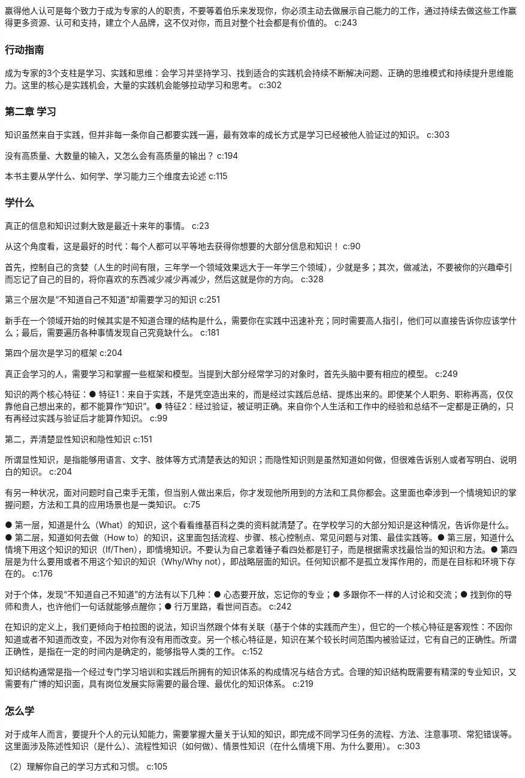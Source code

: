 赢得他人认可是每个致力于成为专家的人的职责，不要等着伯乐来发现你，你必须主动去做展示自己能力的工作，通过持续去做这些工作赢得更多资源、认可和支持，建立个人品牌，这不仅对你，而且对整个社会都是有价值的。 c:243

### 行动指南

成为专家的3个支柱是学习、实践和思维：会学习并坚持学习、找到适合的实践机会持续不断解决问题、正确的思维模式和持续提升思维能力。这里的核心是实践机会，大量的实践机会能够拉动学习和思考。 c:302

### 第二章 学习

知识虽然来自于实践，但并非每一条你自己都要实践一遍，最有效率的成长方式是学习已经被他人验证过的知识。 c:303

没有高质量、大数量的输入，又怎么会有高质量的输出？ c:194

本书主要从学什么、如何学、学习能力三个维度去论述 c:115

### 学什么

真正的信息和知识过剩大致是最近十来年的事情。 c:23

从这个角度看，这是最好的时代：每个人都可以平等地去获得你想要的大部分信息和知识！ c:90

首先，控制自己的贪婪（人生的时间有限，三年学一个领域效果远大于一年学三个领域），少就是多；其次，做减法，不要被你的兴趣牵引而忘记了自己的目的，将你喜欢的东西减少减少再减少，然后这就是你的方向。 c:328

第三个层次是“不知道自己不知道”却需要学习的知识 c:251

新手在一个领域开始的时候其实是不知道合理的结构是什么，需要你在实践中迅速补充；同时需要高人指引，他们可以直接告诉你应该学什么；最后，需要遍历各种事情发现自己究竟缺什么。 c:181

第四个层次是学习的框架 c:204

真正会学习的人，需要学习和掌握一些框架和模型。当提到大部分经常学习的对象时，首先头脑中要有相应的模型。 c:249

知识的两个核心特征：● 特征1：来自于实践，不是凭空造出来的，而是经过实践后总结、提炼出来的。即使某个人职务、职称再高，仅仅靠他自己想出来的，都不能算作“知识”。● 特征2：经过验证，被证明正确。来自你个人生活和工作中的经验和总结不一定都是正确的，只有再经过实践与验证后才能算作知识。 c:99

第二，弄清楚显性知识和隐性知识 c:151

所谓显性知识，是指能够用语言、文字、肢体等方式清楚表达的知识；而隐性知识则是虽然知道如何做，但很难告诉别人或者写明白、说明白的知识。 c:204

有另一种状况，面对问题时自己束手无策，但当别人做出来后，你才发现他所用到的方法和工具你都会。这里面也牵涉到一个情境知识的掌握问题，方法和工具的应用场景也是一类知识。 c:75

● 第一层，知道是什么（What）的知识，这个看看维基百科之类的资料就清楚了。在学校学习的大部分知识是这种情况，告诉你是什么。● 第二层，知道如何去做（How to）的知识，这里面包括流程、步骤、核心控制点、常见问题与对策、最佳实践等。● 第三层，知道什么情境下用这个知识的知识（If/Then），即情境知识。不要认为自己拿着锤子看四处都是钉子，而是根据需求找最恰当的知识和方法。● 第四层是为什么要用或者不用这个知识的知识（Why/Why not），即战略层面的知识。任何知识都不是孤立发挥作用的，而是在目标和环境下存在的。 c:176

对于个体，发现“不知道自己不知道”的方法有以下几种：● 心态要开放，忘记你的专业；● 多跟你不一样的人讨论和交流；● 找到你的导师和贵人，也许他们一句话就能够点醒你；● 行万里路，看世间百态。 c:242

在知识的定义上，我们更倾向于柏拉图的说法，知识当然跟个体有关联（基于个体的实践而产生），但它的一个核心特征是客观性：不因你知道或者不知道而改变，不因为对你有没有用而改变。另一个核心特征是，知识在某个较长时间范围内被验证过，它有自己的正确性。所谓正确性，是指在一定的时间内是确定的，能够指导人类的工作。 c:152

知识结构通常是指一个经过专门学习培训和实践后所拥有的知识体系的构成情况与结合方式。合理的知识结构既需要有精深的专业知识，又需要有广博的知识面，具有岗位发展实际需要的最合理、最优化的知识体系。 c:219

### 怎么学

对于成年人而言，要提升个人的元认知能力，需要掌握大量关于认知的知识，即完成不同学习任务的流程、方法、注意事项、常犯错误等。这里面涉及陈述性知识（是什么）、流程性知识（如何做）、情景性知识（在什么情境下用、为什么要用）。 c:303

（2）理解你自己的学习方式和习惯。 c:105
